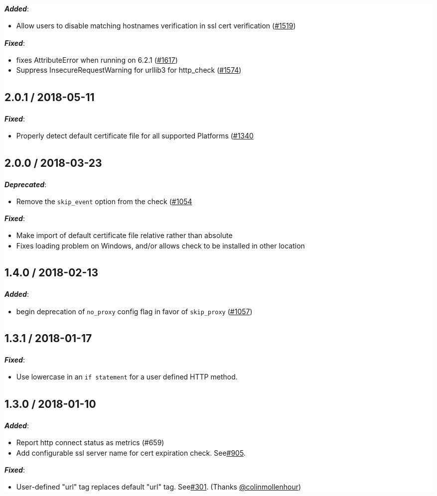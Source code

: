 ***Added***:

* Allow users to disable matching hostnames verification in ssl cert verification ([#1519](https://github.com/KhulnaSoft/integrations-core/pull/1519))

***Fixed***:

* fixes AttributeError when running on 6.2.1 ([#1617](https://github.com/KhulnaSoft/integrations-core/pull/1617))
* Suppress InsecureRequestWarning for urllib3 for http_check ([#1574](https://github.com/KhulnaSoft/integrations-core/pull/1574))

## 2.0.1 / 2018-05-11

***Fixed***:

* Properly detect default certificate file for all supported Platforms ([#1340](https://github.com/KhulnaSoft/integrations-core/pull/1340)

## 2.0.0 / 2018-03-23

***Deprecated***:

* Remove the `skip_event` option from the check ([#1054](https://github.com/KhulnaSoft/integrations-core/pull/1054)

***Fixed***:

* Make import of default certificate file relative rather than absolute
* Fixes loading problem on Windows, and/or allows check to be installed in other location

## 1.4.0 / 2018-02-13

***Added***:

* begin deprecation of `no_proxy` config flag in favor of `skip_proxy` ([#1057](https://github.com/KhulnaSoft/integrations-core/pull/1057))

## 1.3.1 / 2018-01-17

***Fixed***:

* Use lowercase in an `if statement` for a user defined HTTP method.

## 1.3.0 / 2018-01-10

***Added***:

* Report http connect status as metrics (#659)
* Add configurable ssl server name for cert expiration check. See[#905](https://github.com/KhulnaSoft/integrations-core/pull/905).

***Fixed***:

* User-defined "url" tag replaces default "url" tag. See[#301](https://github.com/KhulnaSoft/integrations-core/pull/301). (Thanks [@colinmollenhour](https://github.com/colinmollenhour))
